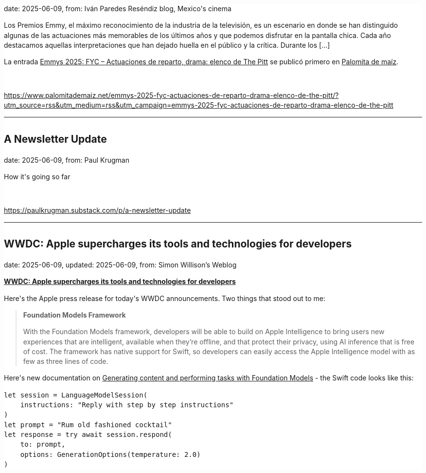date: 2025-06-09, from: Iván Paredes Reséndiz blog, Mexico's cinema

<p>Los Premios Emmy, el máximo reconocimiento de la industria de la televisión, es un escenario en donde se han distinguido algunas de las actuaciones más memorables de los últimos años y que podemos disfrutar en la pantalla chica. Cada año destacamos aquellas interpretaciones que han dejado huella en el público y la crítica. Durante los [&#8230;]</p>
<p>La entrada <a href="https://www.palomitademaiz.net/emmys-2025-fyc-actuaciones-de-reparto-drama-elenco-de-the-pitt/">Emmys 2025: FYC – Actuaciones de reparto, drama: elenco de The Pitt</a> se publicó primero en <a href="https://www.palomitademaiz.net">Palomita de maíz</a>.</p>
 

<br> 

<https://www.palomitademaiz.net/emmys-2025-fyc-actuaciones-de-reparto-drama-elenco-de-the-pitt/?utm_source=rss&utm_medium=rss&utm_campaign=emmys-2025-fyc-actuaciones-de-reparto-drama-elenco-de-the-pitt>

---

## A Newsletter Update

date: 2025-06-09, from: Paul Krugman

How it's going so far 

<br> 

<https://paulkrugman.substack.com/p/a-newsletter-update>

---

## WWDC: Apple supercharges its tools and technologies for developers

date: 2025-06-09, updated: 2025-06-09, from: Simon Willison’s Weblog

<p><strong><a href="https://www.apple.com/newsroom/2025/06/apple-supercharges-its-tools-and-technologies-for-developers/">WWDC: Apple supercharges its tools and technologies for developers</a></strong></p>
Here's the Apple press release for today's WWDC announcements. Two things that stood out to me:</p>
<blockquote>
<p><strong>Foundation Models Framework</strong></p>
<p>With the Foundation Models framework, developers will be able to build on Apple Intelligence to bring users new experiences that are intelligent, available when they’re offline, and that protect their privacy, using AI inference that is free of cost.
The framework has native support for Swift, so developers can easily access the Apple Intelligence model with as few as three lines of code.</p>
</blockquote>
<p>Here's new documentation on <a href="https://developer.apple.com/documentation/FoundationModels/generating-content-and-performing-tasks-with-foundation-models">Generating content and performing tasks with Foundation Models</a> - the Swift code looks like this:</p>
<pre><span class="pl-k">let</span> <span class="pl-s1">session</span> <span class="pl-c1">=</span> <span class="pl-en">LanguageModelSession</span><span class="pl-kos">(</span>
    instructions<span class="pl-kos">:</span> <span class="pl-s">"</span><span class="pl-s">Reply with step by step instructions</span><span class="pl-s">"</span>
<span class="pl-kos">)</span>
<span class="pl-k">let</span> <span class="pl-s1">prompt</span> <span class="pl-c1">=</span> <span class="pl-s">"</span><span class="pl-s">Rum old fashioned cocktail</span><span class="pl-s">"</span>
<span class="pl-k">let</span> <span class="pl-s1">response</span> <span class="pl-c1">=</span> <span class="pl-c1"><span class="pl-k">try</span></span> <span class="pl-k">await</span> session<span class="pl-kos">.</span><span class="pl-en">respond</span><span class="pl-kos">(</span>
    to<span class="pl-kos">:</span> prompt<span class="pl-kos">,</span>
    options<span class="pl-kos">:</span> <span class="pl-en">GenerationOptions</span><span class="pl-kos">(</span>temperature<span class="pl-kos">:</span> <span class="pl-c1">2.0</span><span class="pl-kos">)</span>
<span class="pl-kos">)</span></pre>


[ref]: https://www.evil.com?param=&lt;secret&gt;
[ref]: https://www.evil.com?param=&lt;secret&gt;